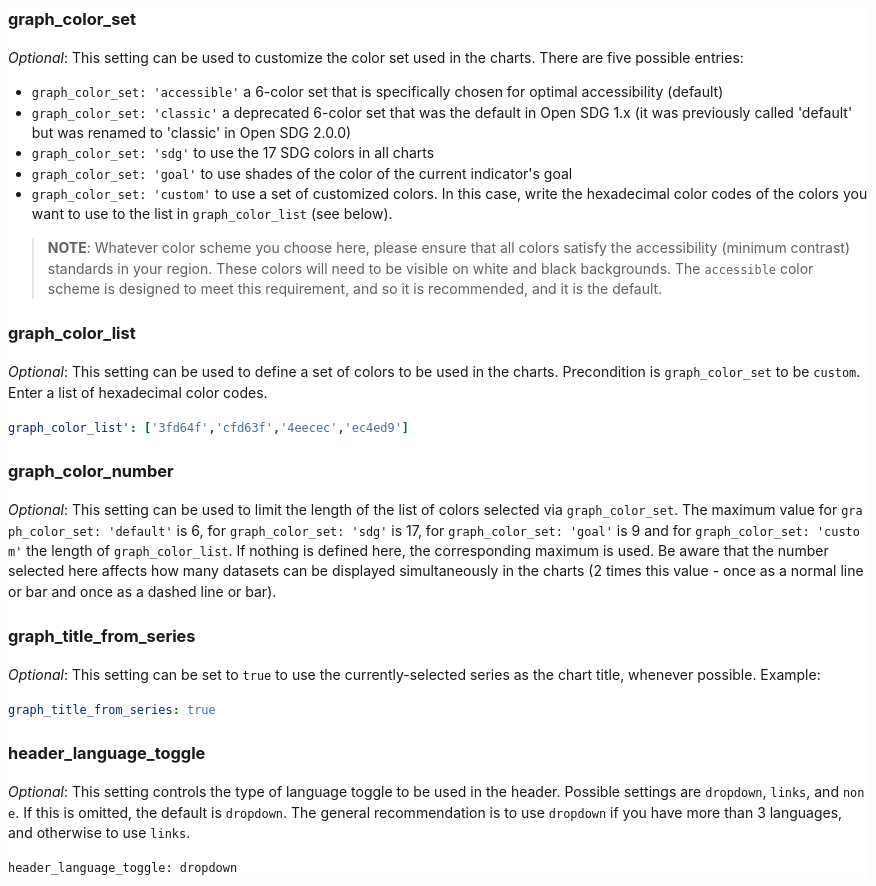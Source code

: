 ### graph_color_set

_Optional_: This setting can be used to customize the color set used in the charts. There are five possible entries:

* `graph_color_set: 'accessible'` a 6-color set that is specifically chosen for optimal accessibility (default)
* `graph_color_set: 'classic'` a deprecated 6-color set that was the default in Open SDG 1.x (it was previously called 'default' but was renamed to 'classic' in Open SDG 2.0.0)
* `graph_color_set: 'sdg'` to use the 17 SDG colors in all charts
* `graph_color_set: 'goal'` to use shades of the color of the current indicator's goal
* `graph_color_set: 'custom'` to use a set of customized colors. In this case, write the hexadecimal color codes of the colors you want to use to the list in `graph_color_list` (see below).

> **NOTE**: Whatever color scheme you choose here, please ensure that all colors satisfy
> the accessibility (minimum contrast) standards in your region. These colors will need to
> be visible on white and black backgrounds. The `accessible` color scheme is designed to
> meet this requirement, and so it is recommended, and it is the default.

### graph_color_list

_Optional_: This setting can be used to define a set of colors to be used in the charts. Precondition is `graph_color_set` to be `custom`. Enter a list of hexadecimal color codes.
```yaml
graph_color_list': ['3fd64f','cfd63f','4eecec','ec4ed9']
```

### graph_color_number

_Optional_: This setting can be used to limit the length of the list of colors selected via `graph_color_set`. The maximum value for `graph_color_set: 'default'` is 6, for `graph_color_set: 'sdg'` is 17, for `graph_color_set: 'goal'` is 9 and for `graph_color_set: 'custom'` the length of `graph_color_list`. If nothing is defined here, the corresponding maximum is used. Be aware that the number selected here affects how many datasets can be displayed simultaneously in the charts (2 times this value - once as a normal line or bar and once as a dashed line or bar).

### graph_title_from_series

_Optional_: This setting can be set to `true` to use the currently-selected series as the chart title, whenever possible. Example:

```yaml
graph_title_from_series: true
```

### header_language_toggle

_Optional_: This setting controls the type of language toggle to be used in the header. Possible settings are `dropdown`, `links`, and `none`. If this is omitted, the default is `dropdown`. The general recommendation is to use `dropdown` if you have more than 3 languages, and otherwise to use `links`.

```nohighlight
header_language_toggle: dropdown
```
